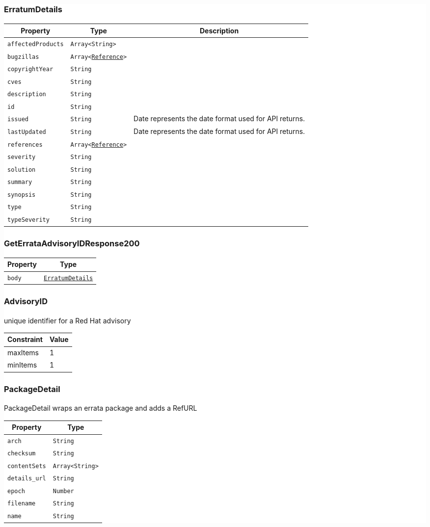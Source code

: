 ### <a id="erratumdetails"></a>ErratumDetails

|Property          |Type                                |Description                                          |
|------------------|------------------------------------|-----------------------------------------------------|
|`affectedProducts`|`Array<String>`                     |                                                     |
|`bugzillas`       |`Array<`[`Reference`](#reference)`>`|                                                     |
|`copyrightYear`   |`String`                            |                                                     |
|`cves`            |`String`                            |                                                     |
|`description`     |`String`                            |                                                     |
|`id`              |`String`                            |                                                     |
|`issued`          |`String`                            |Date represents the date format used for API returns.|
|`lastUpdated`     |`String`                            |Date represents the date format used for API returns.|
|`references`      |`Array<`[`Reference`](#reference)`>`|                                                     |
|`severity`        |`String`                            |                                                     |
|`solution`        |`String`                            |                                                     |
|`summary`         |`String`                            |                                                     |
|`synopsis`        |`String`                            |                                                     |
|`type`            |`String`                            |                                                     |
|`typeSeverity`    |`String`                            |                                                     |

### <a id="geterrataadvisoryidresponse200"></a>GetErrataAdvisoryIDResponse200

|Property|Type                               |
|--------|-----------------------------------|
|`body`  |[`ErratumDetails`](#erratumdetails)|

### <a id="advisoryid"></a>AdvisoryID
unique identifier for a Red Hat advisory

|Constraint|Value|
|----------|-----|
|maxItems  |1    |
|minItems  |1    |

### <a id="packagedetail"></a>PackageDetail
PackageDetail wraps an errata package and adds a RefURL

|Property     |Type           |
|-------------|---------------|
|`arch`       |`String`       |
|`checksum`   |`String`       |
|`contentSets`|`Array<String>`|
|`details_url`|`String`       |
|`epoch`      |`Number`       |
|`filename`   |`String`       |
|`name`       |`String`       |